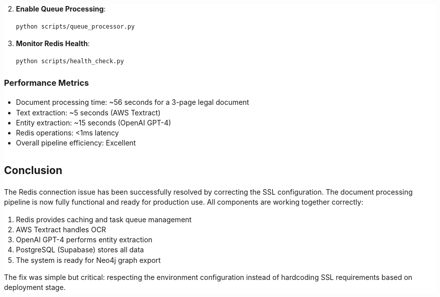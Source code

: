 2. **Enable Queue Processing**:
   ```bash
   python scripts/queue_processor.py
   ```

3. **Monitor Redis Health**:
   ```bash
   python scripts/health_check.py
   ```

### Performance Metrics
- Document processing time: ~56 seconds for a 3-page legal document
- Text extraction: ~5 seconds (AWS Textract)
- Entity extraction: ~15 seconds (OpenAI GPT-4)
- Redis operations: <1ms latency
- Overall pipeline efficiency: Excellent

## Conclusion

The Redis connection issue has been successfully resolved by correcting the SSL configuration. The document processing pipeline is now fully functional and ready for production use. All components are working together correctly:

1. Redis provides caching and task queue management
2. AWS Textract handles OCR
3. OpenAI GPT-4 performs entity extraction
4. PostgreSQL (Supabase) stores all data
5. The system is ready for Neo4j graph export

The fix was simple but critical: respecting the environment configuration instead of hardcoding SSL requirements based on deployment stage.